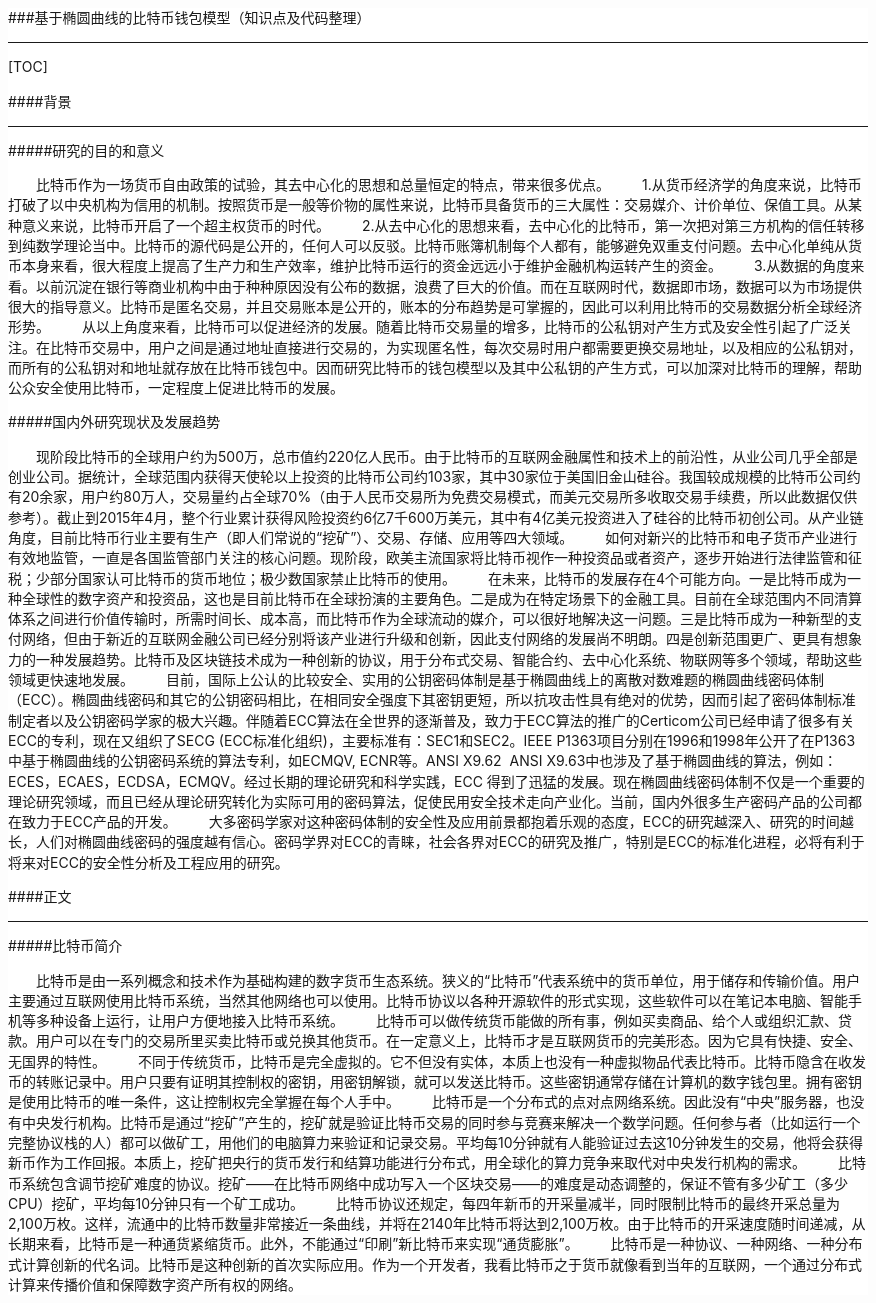 ###基于椭圆曲线的比特币钱包模型（知识点及代码整理）

***

[TOC]

####背景

***

#####研究的目的和意义

&emsp;&emsp;比特币作为一场货币自由政策的试验，其去中心化的思想和总量恒定的特点，带来很多优点。
&emsp;&emsp;1.从货币经济学的角度来说，比特币打破了以中央机构为信用的机制。按照货币是一般等价物的属性来说，比特币具备货币的三大属性：交易媒介、计价单位、保值工具。从某种意义来说，比特币开启了一个超主权货币的时代。
&emsp;&emsp;2.从去中心化的思想来看，去中心化的比特币，第一次把对第三方机构的信任转移到纯数学理论当中。比特币的源代码是公开的，任何人可以反驳。比特币账簿机制每个人都有，能够避免双重支付问题。去中心化单纯从货币本身来看，很大程度上提高了生产力和生产效率，维护比特币运行的资金远远小于维护金融机构运转产生的资金。
&emsp;&emsp;3.从数据的角度来看。以前沉淀在银行等商业机构中由于种种原因没有公布的数据，浪费了巨大的价值。而在互联网时代，数据即市场，数据可以为市场提供很大的指导意义。比特币是匿名交易，并且交易账本是公开的，账本的分布趋势是可掌握的，因此可以利用比特币的交易数据分析全球经济形势。
&emsp;&emsp;从以上角度来看，比特币可以促进经济的发展。随着比特币交易量的增多，比特币的公私钥对产生方式及安全性引起了广泛关注。在比特币交易中，用户之间是通过地址直接进行交易的，为实现匿名性，每次交易时用户都需要更换交易地址，以及相应的公私钥对，而所有的公私钥对和地址就存放在比特币钱包中。因而研究比特币的钱包模型以及其中公私钥的产生方式，可以加深对比特币的理解，帮助公众安全使用比特币，一定程度上促进比特币的发展。

#####国内外研究现状及发展趋势
    
&emsp;&emsp;现阶段比特币的全球用户约为500万，总市值约220亿人民币。由于比特币的互联网金融属性和技术上的前沿性，从业公司几乎全部是创业公司。据统计，全球范围内获得天使轮以上投资的比特币公司约103家，其中30家位于美国旧金山硅谷。我国较成规模的比特币公司约有20余家，用户约80万人，交易量约占全球70%（由于人民币交易所为免费交易模式，而美元交易所多收取交易手续费，所以此数据仅供参考）。截止到2015年4月，整个行业累计获得风险投资约6亿7千600万美元，其中有4亿美元投资进入了硅谷的比特币初创公司。从产业链角度，目前比特币行业主要有生产（即人们常说的“挖矿”）、交易、存储、应用等四大领域。
&emsp;&emsp;如何对新兴的比特币和电子货币产业进行有效地监管，一直是各国监管部门关注的核心问题。现阶段，欧美主流国家将比特币视作一种投资品或者资产，逐步开始进行法律监管和征税；少部分国家认可比特币的货币地位；极少数国家禁止比特币的使用。
&emsp;&emsp;在未来，比特币的发展存在4个可能方向。一是比特币成为一种全球性的数字资产和投资品，这也是目前比特币在全球扮演的主要角色。二是成为在特定场景下的金融工具。目前在全球范围内不同清算体系之间进行价值传输时，所需时间长、成本高，而比特币作为全球流动的媒介，可以很好地解决这一问题。三是比特币成为一种新型的支付网络，但由于新近的互联网金融公司已经分别将该产业进行升级和创新，因此支付网络的发展尚不明朗。四是创新范围更广、更具有想象力的一种发展趋势。比特币及区块链技术成为一种创新的协议，用于分布式交易、智能合约、去中心化系统、物联网等多个领域，帮助这些领域更快速地发展。
&emsp;&emsp;目前，国际上公认的比较安全、实用的公钥密码体制是基于椭圆曲线上的离散对数难题的椭圆曲线密码体制（ECC）。椭圆曲线密码和其它的公钥密码相比，在相同安全强度下其密钥更短，所以抗攻击性具有绝对的优势，因而引起了密码体制标准制定者以及公钥密码学家的极大兴趣。伴随着ECC算法在全世界的逐渐普及，致力于ECC算法的推广的Certicom公司已经申请了很多有关ECC的专利，现在又组织了SECG (ECC标准化组织)，主要标准有：SEC1和SEC2。IEEE P1363项目分别在1996和1998年公开了在P1363中基于椭圆曲线的公钥密码系统的算法专利，如ECMQV, ECNR等。ANSI X9.62  ANSI X9.63中也涉及了基于椭圆曲线的算法，例如：ECES，ECAES，ECDSA，ECMQV。经过长期的理论研究和科学实践，ECC 得到了迅猛的发展。现在椭圆曲线密码体制不仅是一个重要的理论研究领域，而且已经从理论研究转化为实际可用的密码算法，促使民用安全技术走向产业化。当前，国内外很多生产密码产品的公司都在致力于ECC产品的开发。
&emsp;&emsp;大多密码学家对这种密码体制的安全性及应用前景都抱着乐观的态度，ECC的研究越深入、研究的时间越长，人们对椭圆曲线密码的强度越有信心。密码学界对ECC的青睐，社会各界对ECC的研究及推广，特别是ECC的标准化进程，必将有利于将来对ECC的安全性分析及工程应用的研究。

####正文

***

#####比特币简介

&emsp;&emsp;比特币是由一系列概念和技术作为基础构建的数字货币生态系统。狭义的“比特币”代表系统中的货币单位，用于储存和传输价值。用户主要通过互联网使用比特币系统，当然其他网络也可以使用。比特币协议以各种开源软件的形式实现，这些软件可以在笔记本电脑、智能手机等多种设备上运行，让用户方便地接入比特币系统。
&emsp;&emsp;比特币可以做传统货币能做的所有事，例如买卖商品、给个人或组织汇款、贷款。用户可以在专门的交易所里买卖比特币或兑换其他货币。在一定意义上，比特币才是互联网货币的完美形态。因为它具有快捷、安全、无国界的特性。
&emsp;&emsp;不同于传统货币，比特币是完全虚拟的。它不但没有实体，本质上也没有一种虚拟物品代表比特币。比特币隐含在收发币的转账记录中。用户只要有证明其控制权的密钥，用密钥解锁，就可以发送比特币。这些密钥通常存储在计算机的数字钱包里。拥有密钥是使用比特币的唯一条件，这让控制权完全掌握在每个人手中。
&emsp;&emsp;比特币是一个分布式的点对点网络系统。因此没有“中央”服务器，也没有中央发行机构。比特币是通过“挖矿”产生的，挖矿就是验证比特币交易的同时参与竞赛来解决一个数学问题。任何参与者（比如运行一个完整协议栈的人）都可以做矿工，用他们的电脑算力来验证和记录交易。平均每10分钟就有人能验证过去这10分钟发生的交易，他将会获得新币作为工作回报。本质上，挖矿把央行的货币发行和结算功能进行分布式，用全球化的算力竞争来取代对中央发行机构的需求。
&emsp;&emsp;比特币系统包含调节挖矿难度的协议。挖矿——在比特币网络中成功写入一个区块交易——的难度是动态调整的，保证不管有多少矿工（多少CPU）挖矿，平均每10分钟只有一个矿工成功。
&emsp;&emsp;比特币协议还规定，每四年新币的开采量减半，同时限制比特币的最终开采总量为2,100万枚。这样，流通中的比特币数量非常接近一条曲线，并将在2140年比特币将达到2,100万枚。由于比特币的开采速度随时间递减，从长期来看，比特币是一种通货紧缩货币。此外，不能通过“印刷”新比特币来实现“通货膨胀”。
&emsp;&emsp;比特币是一种协议、一种网络、一种分布式计算创新的代名词。比特币是这种创新的首次实际应用。作为一个开发者，我看比特币之于货币就像看到当年的互联网，一个通过分布式计算来传播价值和保障数字资产所有权的网络。
